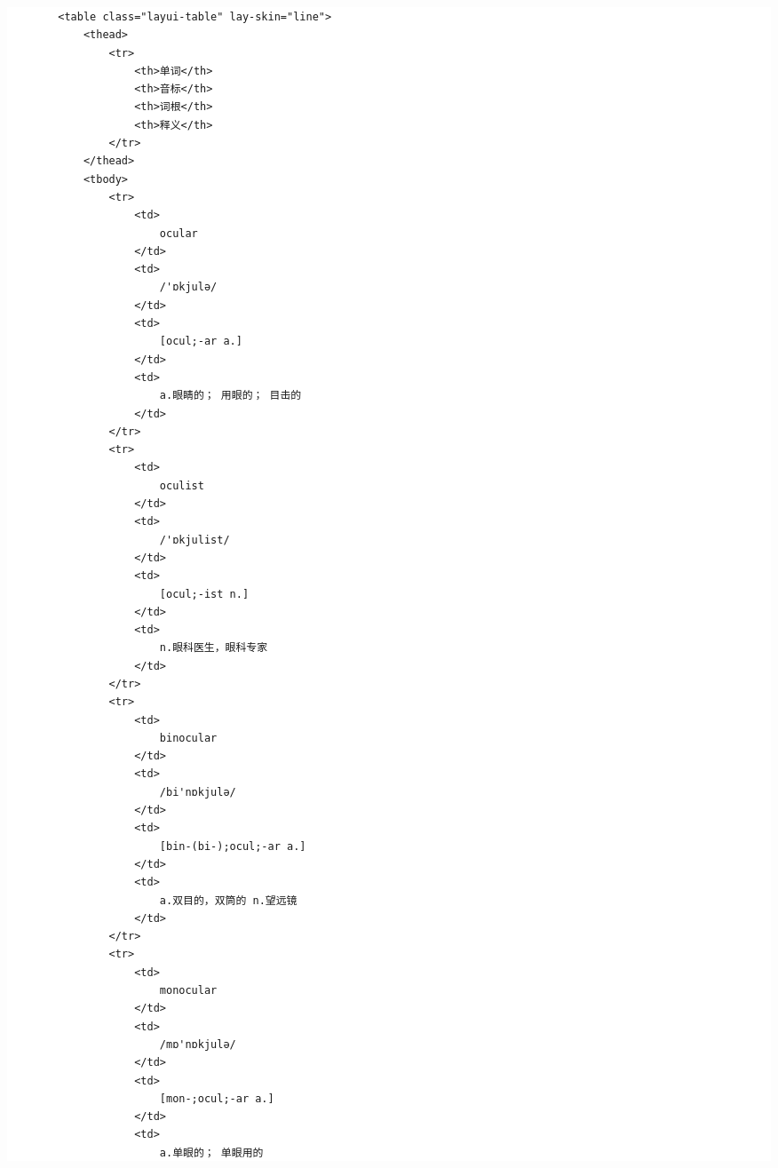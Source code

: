             <table class="layui-table" lay-skin="line">
                <thead>
                    <tr>
                        <th>单词</th>
                        <th>音标</th>
                        <th>词根</th>
                        <th>释义</th>
                    </tr>
                </thead>
                <tbody>
                    <tr>
                        <td>
                            ocular
                        </td>
                        <td>
                            /'ɒkjulә/
                        </td>
                        <td>
                            [ocul;-ar a.]
                        </td>
                        <td>
                            a.眼睛的； 用眼的； 目击的
                        </td>
                    </tr>
                    <tr>
                        <td>
                            oculist
                        </td>
                        <td>
                            /'ɒkjulist/
                        </td>
                        <td>
                            [ocul;-ist n.]
                        </td>
                        <td>
                            n.眼科医生，眼科专家
                        </td>
                    </tr>
                    <tr>
                        <td>
                            binocular
                        </td>
                        <td>
                            /bi'nɒkjulә/
                        </td>
                        <td>
                            [bin-(bi-);ocul;-ar a.]
                        </td>
                        <td>
                            a.双目的，双筒的 n.望远镜
                        </td>
                    </tr>
                    <tr>
                        <td>
                            monocular
                        </td>
                        <td>
                            /mɒ'nɒkjulә/
                        </td>
                        <td>
                            [mon-;ocul;-ar a.]
                        </td>
                        <td>
                            a.单眼的； 单眼用的